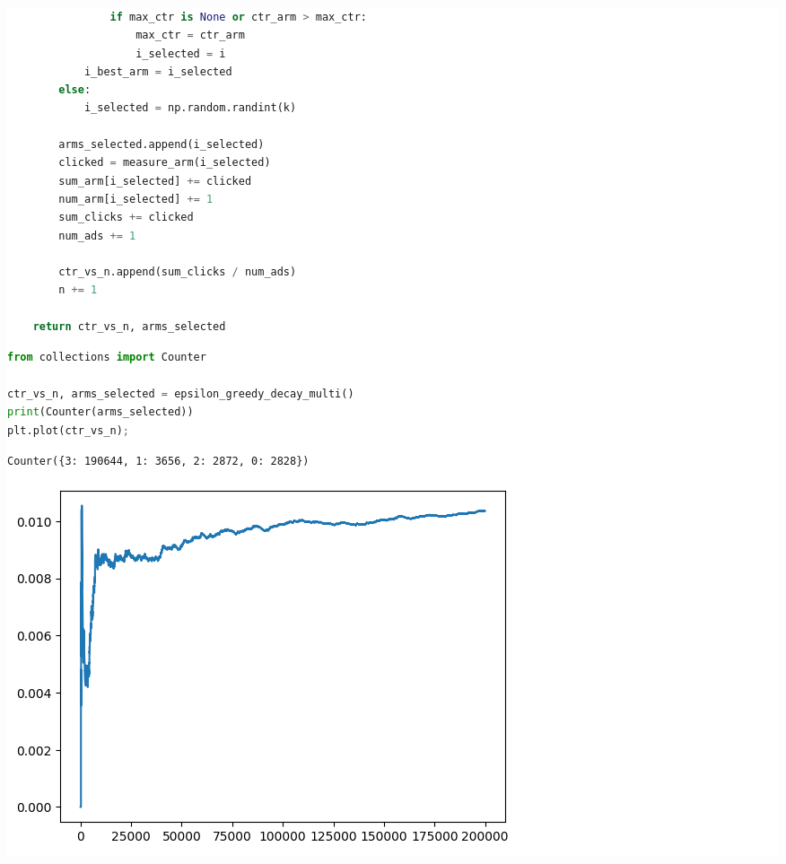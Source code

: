 ```python
                if max_ctr is None or ctr_arm > max_ctr:
                    max_ctr = ctr_arm
                    i_selected = i
            i_best_arm = i_selected
        else:
            i_selected = np.random.randint(k)

        arms_selected.append(i_selected)
        clicked = measure_arm(i_selected)
        sum_arm[i_selected] += clicked
        num_arm[i_selected] += 1
        sum_clicks += clicked
        num_ads += 1

        ctr_vs_n.append(sum_clicks / num_ads)
        n += 1

    return ctr_vs_n, arms_selected
```


```python
from collections import Counter

ctr_vs_n, arms_selected = epsilon_greedy_decay_multi()
print(Counter(arms_selected))
plt.plot(ctr_vs_n);
```

    Counter({3: 190644, 1: 3656, 2: 2872, 0: 2828})



    
![png](03_multi_armed_bandit_files/03_multi_armed_bandit_23_1.png)
    